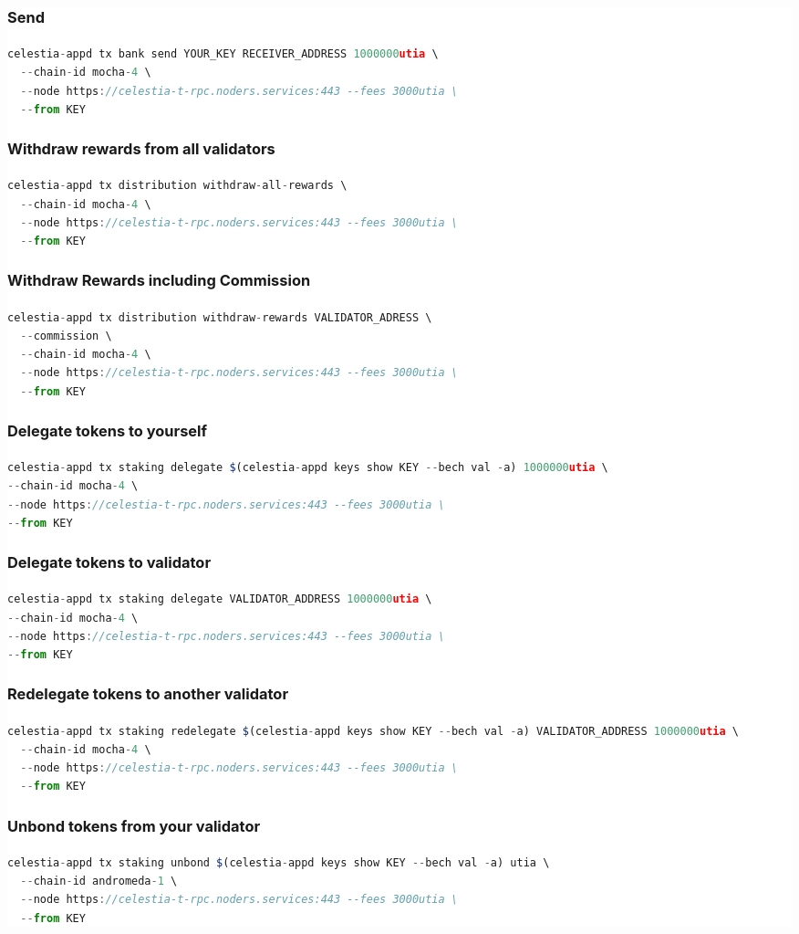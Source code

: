### Send
```js
celestia-appd tx bank send YOUR_KEY RECEIVER_ADDRESS 1000000utia \
  --chain-id mocha-4 \
  --node https://celestia-t-rpc.noders.services:443 --fees 3000utia \
  --from KEY
```

### Withdraw rewards from all validators
```js
celestia-appd tx distribution withdraw-all-rewards \
  --chain-id mocha-4 \
  --node https://celestia-t-rpc.noders.services:443 --fees 3000utia \
  --from KEY
```

### Withdraw Rewards including Commission
```js
celestia-appd tx distribution withdraw-rewards VALIDATOR_ADRESS \
  --commission \
  --chain-id mocha-4 \
  --node https://celestia-t-rpc.noders.services:443 --fees 3000utia \
  --from KEY
```

### Delegate tokens to yourself
```js
celestia-appd tx staking delegate $(celestia-appd keys show KEY --bech val -a) 1000000utia \
--chain-id mocha-4 \
--node https://celestia-t-rpc.noders.services:443 --fees 3000utia \
--from KEY
```

### Delegate tokens to validator
```js
celestia-appd tx staking delegate VALIDATOR_ADDRESS 1000000utia \
--chain-id mocha-4 \
--node https://celestia-t-rpc.noders.services:443 --fees 3000utia \
--from KEY
```

### Redelegate tokens to another validator
```js
celestia-appd tx staking redelegate $(celestia-appd keys show KEY --bech val -a) VALIDATOR_ADDRESS 1000000utia \
  --chain-id mocha-4 \
  --node https://celestia-t-rpc.noders.services:443 --fees 3000utia \
  --from KEY
```

### Unbond tokens from your validator
```js
celestia-appd tx staking unbond $(celestia-appd keys show KEY --bech val -a) utia \
  --chain-id andromeda-1 \
  --node https://celestia-t-rpc.noders.services:443 --fees 3000utia \
  --from KEY
```
